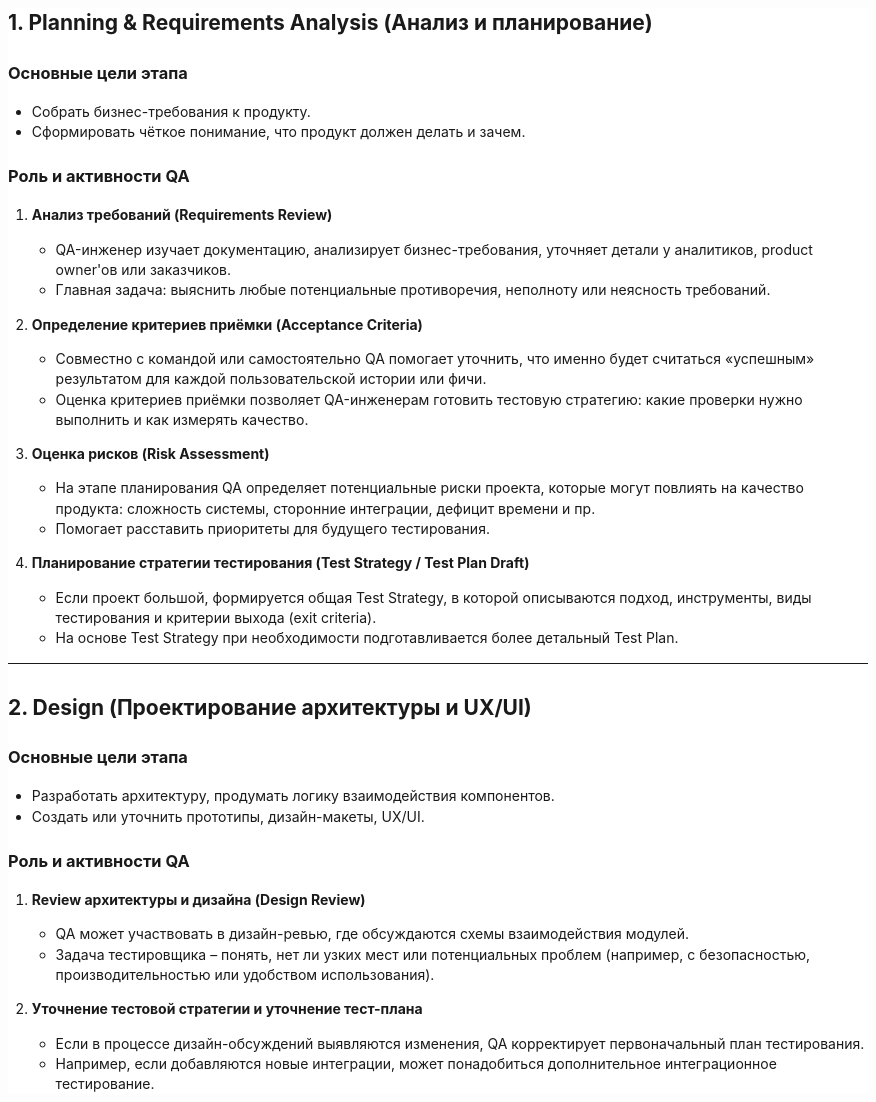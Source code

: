 ## 1. Planning & Requirements Analysis (Анализ и планирование)

### Основные цели этапа

- Собрать бизнес-требования к продукту.
- Сформировать чёткое понимание, что продукт должен делать и зачем.

### Роль и активности QA

1. **Анализ требований (Requirements Review)**  
    - QA-инженер изучает документацию, анализирует бизнес-требования, уточняет детали у аналитиков, product owner'ов или заказчиков.  
    - Главная задача: выяснить любые потенциальные противоречия, неполноту или неясность требований.
    
2. **Определение критериев приёмки (Acceptance Criteria)**  
    - Совместно с командой или самостоятельно QA помогает уточнить, что именно будет считаться «успешным» результатом для каждой пользовательской истории или фичи.  
    - Оценка критериев приёмки позволяет QA-инженерам готовить тестовую стратегию: какие проверки нужно выполнить и как измерять качество.
    
3. **Оценка рисков (Risk Assessment)**  
    - На этапе планирования QA определяет потенциальные риски проекта, которые могут повлиять на качество продукта: сложность системы, сторонние интеграции, дефицит времени и пр.  
    - Помогает расставить приоритеты для будущего тестирования.
    
4. **Планирование стратегии тестирования (Test Strategy / Test Plan Draft)**  
    - Если проект большой, формируется общая Test Strategy, в которой описываются подход, инструменты, виды тестирования и критерии выхода (exit criteria).  
    - На основе Test Strategy при необходимости подготавливается более детальный Test Plan.
    

---

## 2. Design (Проектирование архитектуры и UX/UI)

### Основные цели этапа

- Разработать архитектуру, продумать логику взаимодействия компонентов.
- Создать или уточнить прототипы, дизайн-макеты, UX/UI.

### Роль и активности QA

1. **Review архитектуры и дизайна (Design Review)**  
    - QA может участвовать в дизайн-ревью, где обсуждаются схемы взаимодействия модулей.  
    - Задача тестировщика – понять, нет ли узких мест или потенциальных проблем (например, с безопасностью, производительностью или удобством использования).
    
2. **Уточнение тестовой стратегии и уточнение тест-плана**  
    - Если в процессе дизайн-обсуждений выявляются изменения, QA корректирует первоначальный план тестирования.  
    - Например, если добавляются новые интеграции, может понадобиться дополнительное интеграционное тестирование.
    